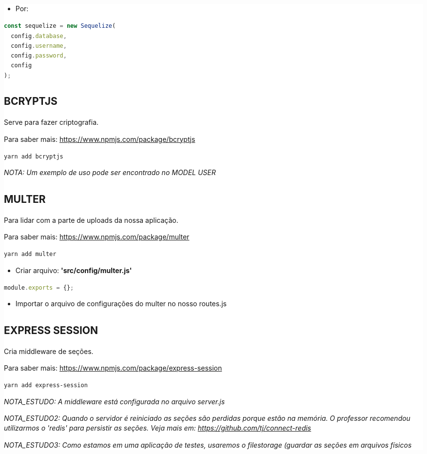 - Por:

```javascript
const sequelize = new Sequelize(
  config.database,
  config.username,
  config.password,
  config
);
```

## BCRYPTJS

Serve para fazer criptografia.

Para saber mais: https://www.npmjs.com/package/bcryptjs

```bash
yarn add bcryptjs
```

_NOTA: Um exemplo de uso pode ser encontrado no MODEL USER_

## MULTER

Para lidar com a parte de uploads da nossa aplicação.

Para saber mais: https://www.npmjs.com/package/multer

```bash
yarn add multer
```

- Criar arquivo: **'src/config/multer.js'**

```javascript
module.exports = {};
```

- Importar o arquivo de configurações do multer no nosso routes.js

## EXPRESS SESSION

Cria middleware de seções.

Para saber mais: https://www.npmjs.com/package/express-session

```bash
yarn add express-session
```

_NOTA_ESTUDO: A middleware está configurada no arquivo server.js_

_NOTA_ESTUDO2: Quando o servidor é reiniciado as seções são perdidas porque estão na memória. O professor recomendou utilizarmos o 'redis' para persistir as seções. Veja mais em: https://github.com/tj/connect-redis_

_NOTA_ESTUDO3: Como estamos em uma aplicação de testes, usaremos o filestorage (guardar as seções em arquivos físicos_
